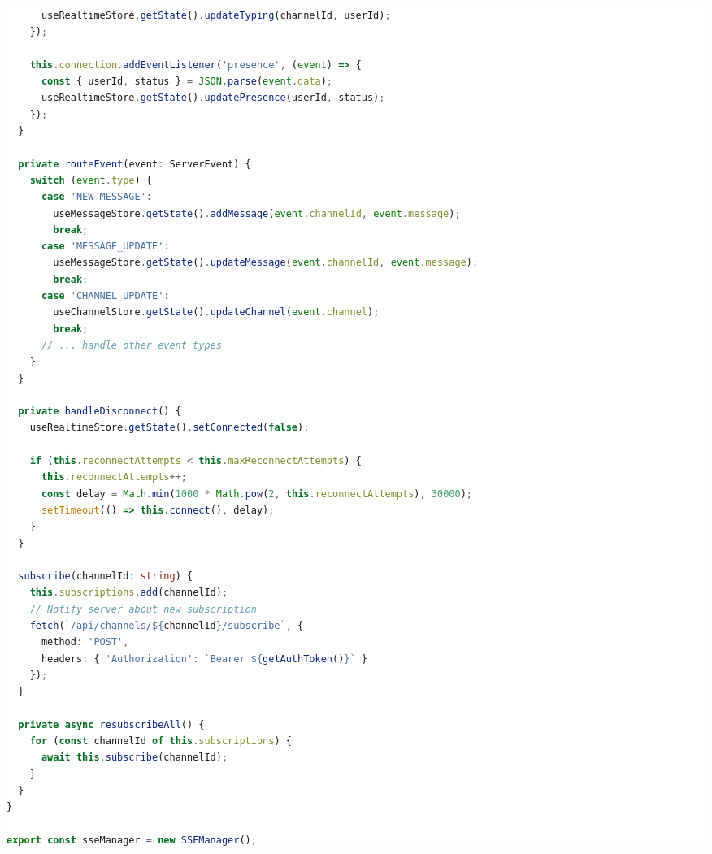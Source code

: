 ```typescript
      useRealtimeStore.getState().updateTyping(channelId, userId);
    });

    this.connection.addEventListener('presence', (event) => {
      const { userId, status } = JSON.parse(event.data);
      useRealtimeStore.getState().updatePresence(userId, status);
    });
  }

  private routeEvent(event: ServerEvent) {
    switch (event.type) {
      case 'NEW_MESSAGE':
        useMessageStore.getState().addMessage(event.channelId, event.message);
        break;
      case 'MESSAGE_UPDATE':
        useMessageStore.getState().updateMessage(event.channelId, event.message);
        break;
      case 'CHANNEL_UPDATE':
        useChannelStore.getState().updateChannel(event.channel);
        break;
      // ... handle other event types
    }
  }

  private handleDisconnect() {
    useRealtimeStore.getState().setConnected(false);
    
    if (this.reconnectAttempts < this.maxReconnectAttempts) {
      this.reconnectAttempts++;
      const delay = Math.min(1000 * Math.pow(2, this.reconnectAttempts), 30000);
      setTimeout(() => this.connect(), delay);
    }
  }

  subscribe(channelId: string) {
    this.subscriptions.add(channelId);
    // Notify server about new subscription
    fetch(`/api/channels/${channelId}/subscribe`, {
      method: 'POST',
      headers: { 'Authorization': `Bearer ${getAuthToken()}` }
    });
  }

  private async resubscribeAll() {
    for (const channelId of this.subscriptions) {
      await this.subscribe(channelId);
    }
  }
}

export const sseManager = new SSEManager();
```
